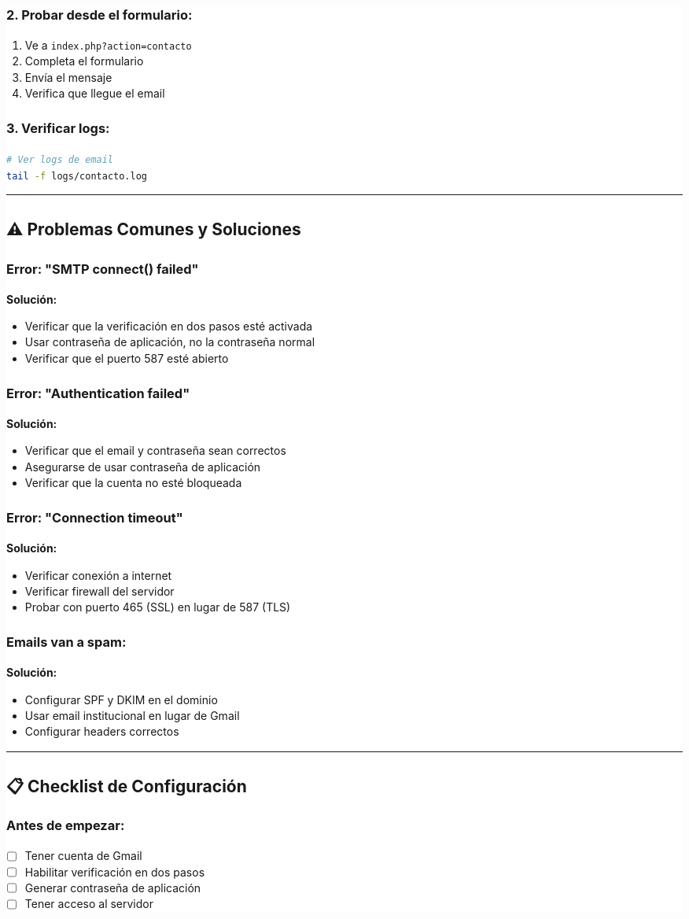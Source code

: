 ### **2. Probar desde el formulario:**
1. Ve a `index.php?action=contacto`
2. Completa el formulario
3. Envía el mensaje
4. Verifica que llegue el email

### **3. Verificar logs:**
```bash
# Ver logs de email
tail -f logs/contacto.log
```

---

## ⚠️ **Problemas Comunes y Soluciones**

### **Error: "SMTP connect() failed"**
**Solución:**
- Verificar que la verificación en dos pasos esté activada
- Usar contraseña de aplicación, no la contraseña normal
- Verificar que el puerto 587 esté abierto

### **Error: "Authentication failed"**
**Solución:**
- Verificar que el email y contraseña sean correctos
- Asegurarse de usar contraseña de aplicación
- Verificar que la cuenta no esté bloqueada

### **Error: "Connection timeout"**
**Solución:**
- Verificar conexión a internet
- Verificar firewall del servidor
- Probar con puerto 465 (SSL) en lugar de 587 (TLS)

### **Emails van a spam:**
**Solución:**
- Configurar SPF y DKIM en el dominio
- Usar email institucional en lugar de Gmail
- Configurar headers correctos

---

## 📋 **Checklist de Configuración**

### **Antes de empezar:**
- [ ] Tener cuenta de Gmail
- [ ] Habilitar verificación en dos pasos
- [ ] Generar contraseña de aplicación
- [ ] Tener acceso al servidor
